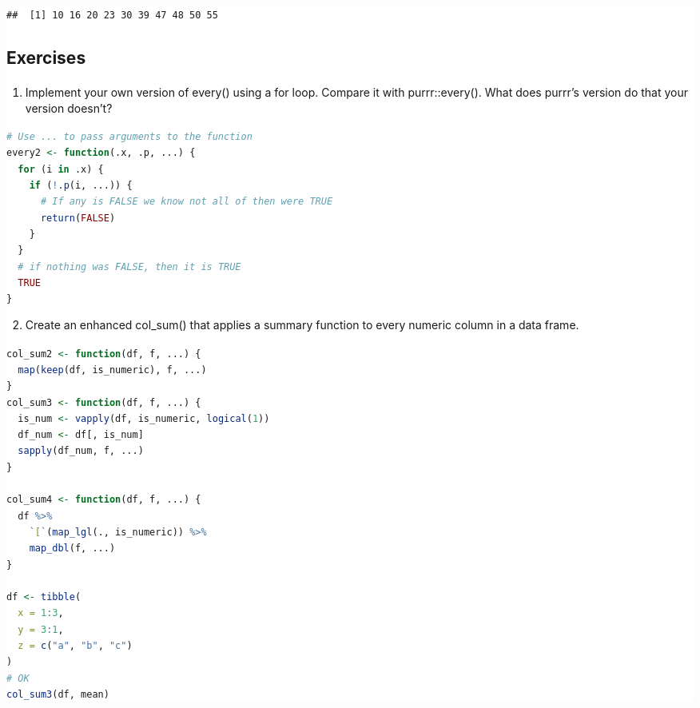     ##  [1] 10 16 20 23 30 39 47 48 50 55

## Exercises

1.  Implement your own version of every() using a for loop. Compare it
    with purrr::every(). What does purrr’s version do that your version
    doesn’t?



``` r
# Use ... to pass arguments to the function
every2 <- function(.x, .p, ...) {
  for (i in .x) {
    if (!.p(i, ...)) {
      # If any is FALSE we know not all of then were TRUE
      return(FALSE)
    }
  }
  # if nothing was FALSE, then it is TRUE
  TRUE  
}
```

2.  Create an enhanced col\_sum() that applies a summary function to
    every numeric column in a data frame.



``` r
col_sum2 <- function(df, f, ...) {
  map(keep(df, is_numeric), f, ...)
}
col_sum3 <- function(df, f, ...) {
  is_num <- vapply(df, is_numeric, logical(1))
  df_num <- df[, is_num]
  sapply(df_num, f, ...)
}

col_sum4 <- function(df, f, ...) {
  df %>% 
    `[`(map_lgl(., is_numeric)) %>% 
    map_dbl(f, ...)
}

df <- tibble(
  x = 1:3,
  y = 3:1,
  z = c("a", "b", "c")
)
# OK
col_sum3(df, mean)
```
